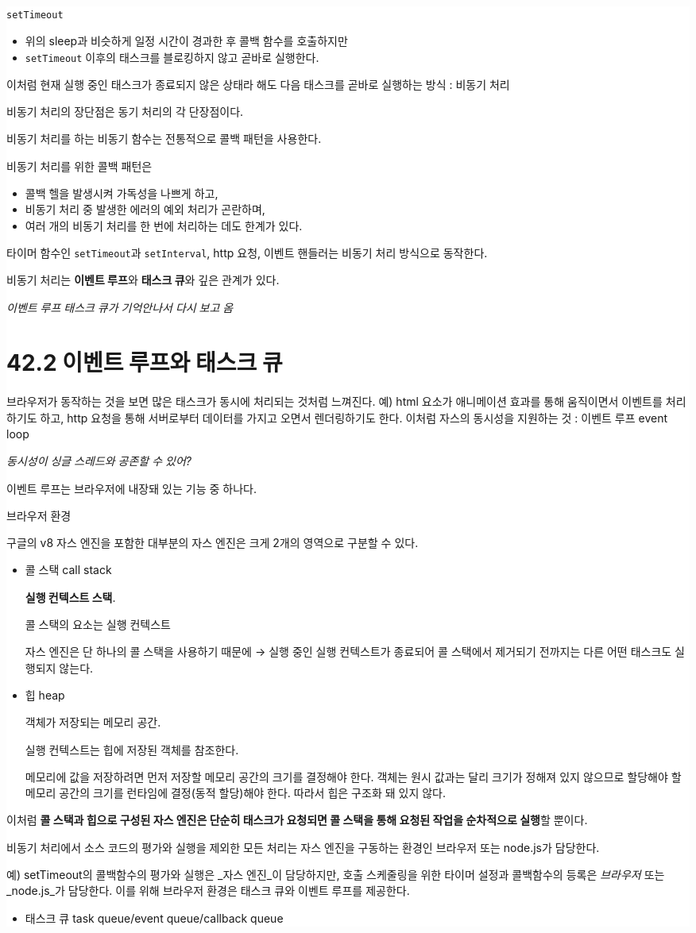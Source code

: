 `setTimeout`

-   위의 sleep과 비슷하게 일정 시간이 경과한 후 콜백 함수를 호출하지만
-   `setTimeout` 이후의 태스크를 블로킹하지 않고 곧바로 실행한다.

이처럼 현재 실행 중인 태스크가 종료되지 않은 상태라 해도 다음 태스크를 곧바로 실행하는 방식 : 비동기 처리

비동기 처리의 장단점은 동기 처리의 각 단장점이다.

비동기 처리를 하는 비동기 함수는 전통적으로 콜백 패턴을 사용한다.

비동기 처리를 위한 콜백 패턴은

-   콜백 헬을 발생시켜 가독성을 나쁘게 하고,
-   비동기 처리 중 발생한 에러의 예외 처리가 곤란하며,
-   여러 개의 비동기 처리를 한 번에 처리하는 데도 한계가 있다.

타이머 함수인 `setTimeout`과 `setInterval`, http 요청, 이벤트 핸들러는 비동기 처리 방식으로 동작한다.

비동기 처리는 **이벤트 루프**와 **태스크 큐**와 깊은 관계가 있다.

_이벤트 루프 태스크 큐가 기억안나서 다시 보고 옴_

#   42.2 이벤트 루프와 태스크 큐

브라우저가 동작하는 것을 보면 많은 태스크가 동시에 처리되는 것처럼 느껴진다. 예) html 요소가 애니메이션 효과를 통해 움직이면서 이벤트를 처리하기도 하고, http 요청을 통해 서버로부터 데이터를 가지고 오면서 렌더링하기도 한다. 이처럼 자스의 동시성을 지원하는 것 : 이벤트 루프 event loop

_동시성이 싱글 스레드와 공존할 수 있어?_

이벤트 루프는 브라우저에 내장돼 있는 기능 중 하나다.

브라우저 환경

구글의 v8 자스 엔진을 포함한 대부분의 자스 엔진은 크게 2개의 영역으로 구분할 수 있다.

-   콜 스택 call stack
    
     **실행 컨텍스트 스택**.
    
    콜 스택의 요소는 실행 컨텍스트
    
    자스 엔진은 단 하나의 콜 스택을 사용하기 때문에 → 실행 중인 실행 컨텍스트가 종료되어 콜 스택에서 제거되기 전까지는 다른 어떤 태스크도 실행되지 않는다.
    
-   힙 heap
    
    객체가 저장되는 메모리 공간.
    
    실행 컨텍스트는 힙에 저장된 객체를 참조한다.
    
    메모리에 값을 저장하려면 먼저 저장할 메모리 공간의 크기를 결정해야 한다. 객체는 원시 값과는 달리 크기가 정해져 있지 않으므로 할당해야 할 메모리 공간의 크기를 런타임에 결정(동적 할당)해야 한다. 따라서 힙은 구조화 돼 있지 않다.
    

이처럼 **콜 스택과 힙으로 구성된 자스 엔진은 단순히 태스크가 요청되면 콜 스택을 통해 요청된 작업을 순차적으로 실행**할 뿐이다.

비동기 처리에서 소스 코드의 평가와 실행을 제외한 모든 처리는 자스 엔진을 구동하는 환경인 브라우저 또는 node.js가 담당한다.

예) setTimeout의 콜백함수의 평가와 실행은 _자스 엔진_이 담당하지만, 호출 스케줄링을 위한 타이머 설정과 콜백함수의 등록은 _브라우저_ 또는 _node.js_가 담당한다. 이를 위해 브라우저 환경은 태스크 큐와 이벤트 루프를 제공한다.

-   태스크 큐 task queue/event queue/callback queue
    